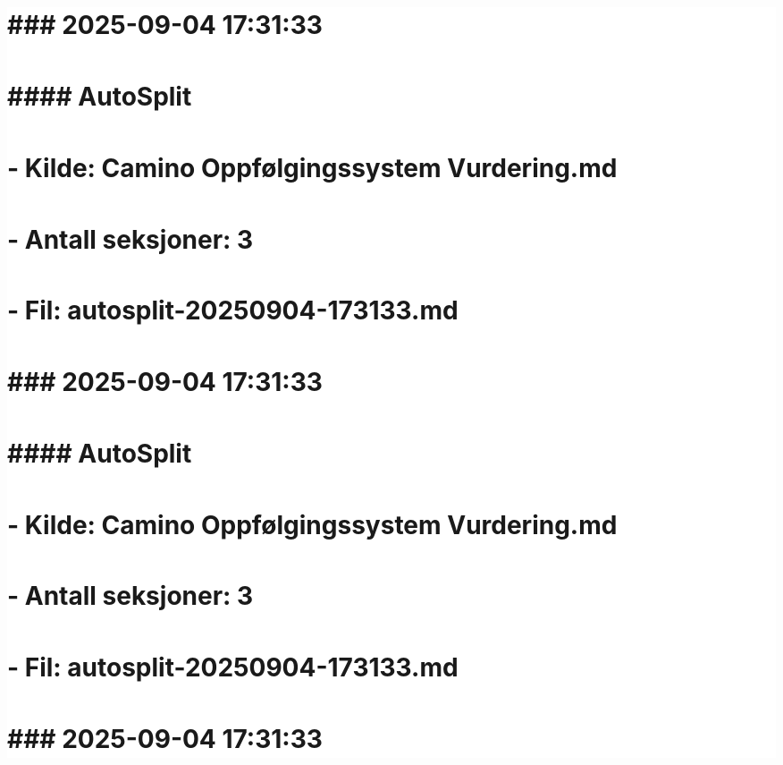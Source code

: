 #

#

#

#

# \### 2025-09-04 17:31:33

# \#### AutoSplit

# \- Kilde: Camino Oppfølgingssystem Vurdering.md

# \- Antall seksjoner: 3

# \- Fil: autosplit-20250904-173133.md

#

#

#

#

# \### 2025-09-04 17:31:33

# \#### AutoSplit

# \- Kilde: Camino Oppfølgingssystem Vurdering.md

# \- Antall seksjoner: 3

# \- Fil: autosplit-20250904-173133.md

#

#

#

#

# \### 2025-09-04 17:31:33
